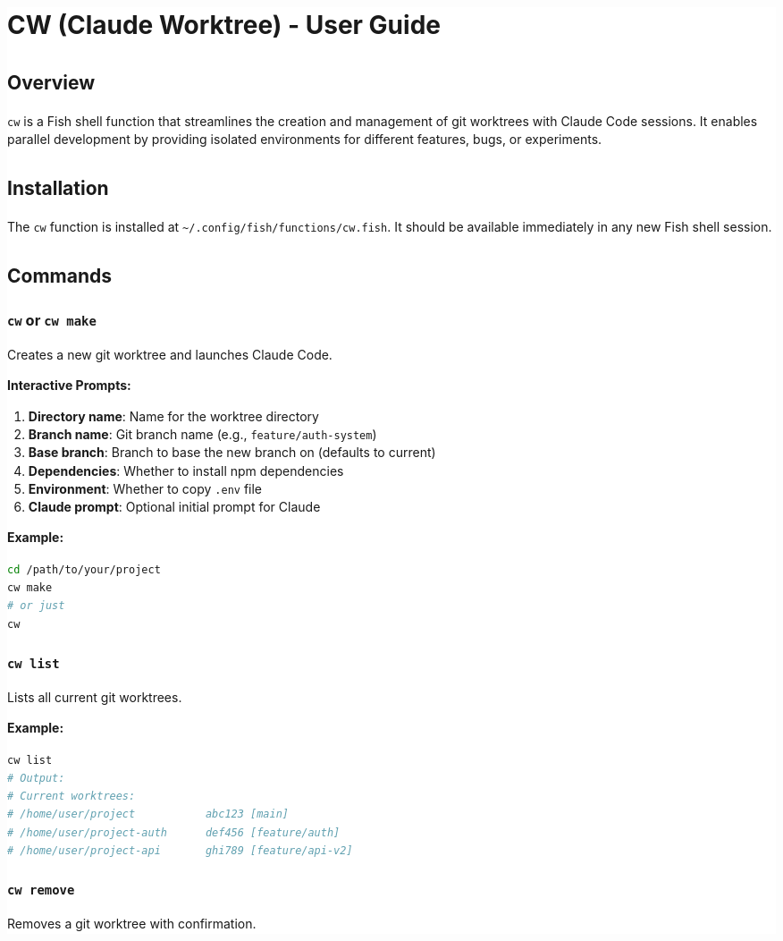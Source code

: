 # CW (Claude Worktree) - User Guide

## Overview

`cw` is a Fish shell function that streamlines the creation and management of git worktrees with Claude Code sessions. It enables parallel development by providing isolated environments for different features, bugs, or experiments.

## Installation

The `cw` function is installed at `~/.config/fish/functions/cw.fish`. It should be available immediately in any new Fish shell session.

## Commands

### `cw` or `cw make`
Creates a new git worktree and launches Claude Code.

**Interactive Prompts:**
1. **Directory name**: Name for the worktree directory
2. **Branch name**: Git branch name (e.g., `feature/auth-system`)
3. **Base branch**: Branch to base the new branch on (defaults to current)
4. **Dependencies**: Whether to install npm dependencies
5. **Environment**: Whether to copy `.env` file
6. **Claude prompt**: Optional initial prompt for Claude

**Example:**
```bash
cd /path/to/your/project
cw make
# or just
cw
```

### `cw list`
Lists all current git worktrees.

**Example:**
```bash
cw list
# Output:
# Current worktrees:
# /home/user/project           abc123 [main]
# /home/user/project-auth      def456 [feature/auth]
# /home/user/project-api       ghi789 [feature/api-v2]
```

### `cw remove`
Removes a git worktree with confirmation.
